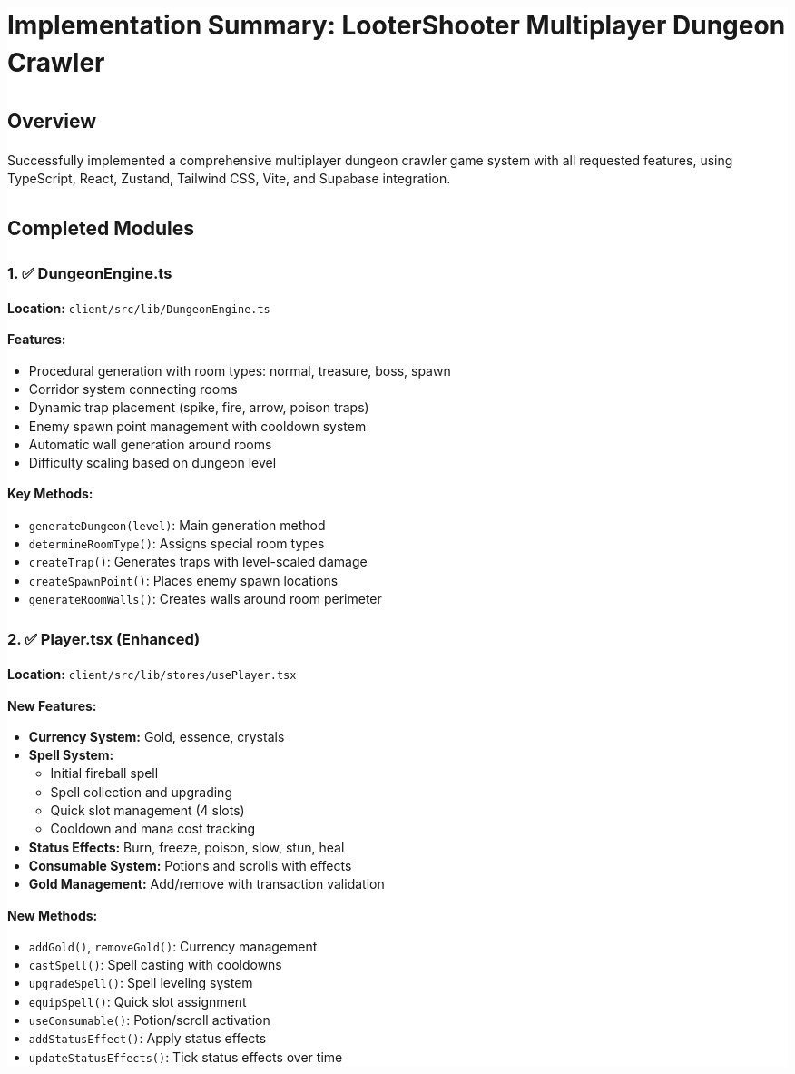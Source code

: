 # Implementation Summary: LooterShooter Multiplayer Dungeon Crawler

## Overview
Successfully implemented a comprehensive multiplayer dungeon crawler game system with all requested features, using TypeScript, React, Zustand, Tailwind CSS, Vite, and Supabase integration.

## Completed Modules

### 1. ✅ DungeonEngine.ts
**Location:** `client/src/lib/DungeonEngine.ts`

**Features:**
- Procedural generation with room types: normal, treasure, boss, spawn
- Corridor system connecting rooms
- Dynamic trap placement (spike, fire, arrow, poison traps)
- Enemy spawn point management with cooldown system
- Automatic wall generation around rooms
- Difficulty scaling based on dungeon level

**Key Methods:**
- `generateDungeon(level)`: Main generation method
- `determineRoomType()`: Assigns special room types
- `createTrap()`: Generates traps with level-scaled damage
- `createSpawnPoint()`: Places enemy spawn locations
- `generateRoomWalls()`: Creates walls around room perimeter

### 2. ✅ Player.tsx (Enhanced)
**Location:** `client/src/lib/stores/usePlayer.tsx`

**New Features:**
- **Currency System:** Gold, essence, crystals
- **Spell System:** 
  - Initial fireball spell
  - Spell collection and upgrading
  - Quick slot management (4 slots)
  - Cooldown and mana cost tracking
- **Status Effects:** Burn, freeze, poison, slow, stun, heal
- **Consumable System:** Potions and scrolls with effects
- **Gold Management:** Add/remove with transaction validation

**New Methods:**
- `addGold()`, `removeGold()`: Currency management
- `castSpell()`: Spell casting with cooldowns
- `upgradeSpell()`: Spell leveling system
- `equipSpell()`: Quick slot assignment
- `useConsumable()`: Potion/scroll activation
- `addStatusEffect()`: Apply status effects
- `updateStatusEffects()`: Tick status effects over time
